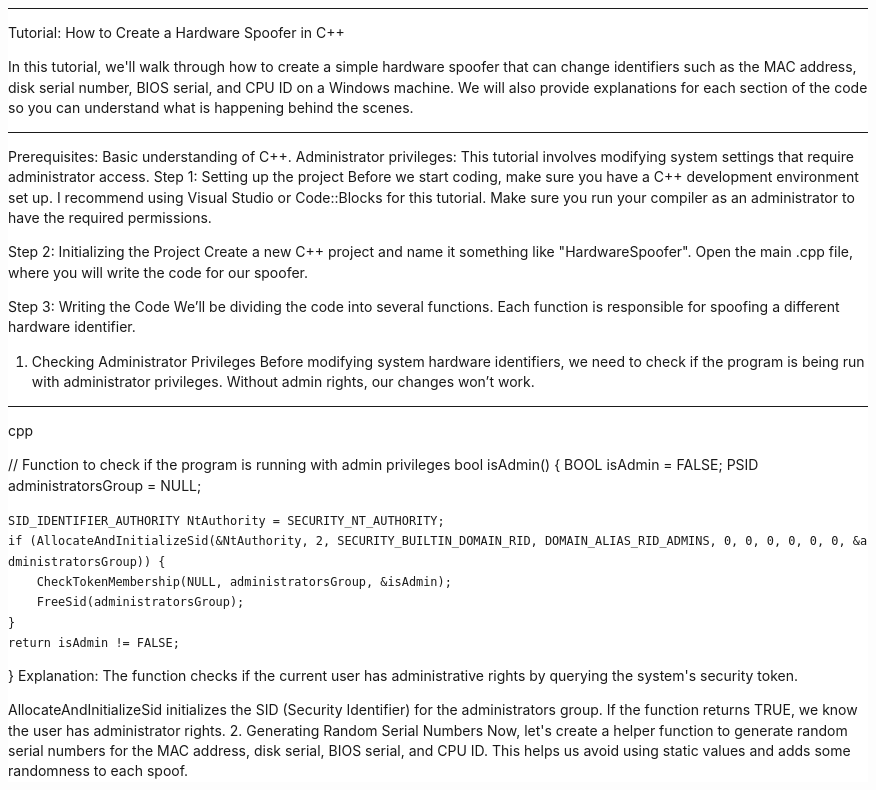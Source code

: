 -------
Tutorial: How to Create a Hardware Spoofer in C++

In this tutorial, we'll walk through how to create a simple hardware spoofer that can change identifiers such as the MAC address, disk serial number, BIOS serial, and CPU ID on a Windows machine. We will also provide explanations for each section of the code so you can understand what is happening behind the scenes.

-----------------



Prerequisites:
Basic understanding of C++.
Administrator privileges: This tutorial involves modifying system settings that require administrator access.
Step 1: Setting up the project
Before we start coding, make sure you have a C++ development environment set up. I recommend using Visual Studio or Code::Blocks for this tutorial. Make sure you run your compiler as an administrator to have the required permissions.

Step 2: Initializing the Project
Create a new C++ project and name it something like "HardwareSpoofer". Open the main .cpp file, where you will write the code for our spoofer.

Step 3: Writing the Code
We’ll be dividing the code into several functions. Each function is responsible for spoofing a different hardware identifier.

1. Checking Administrator Privileges
Before modifying system hardware identifiers, we need to check if the program is being run with administrator privileges. Without admin rights, our changes won’t work.

-----------------

cpp

// Function to check if the program is running with admin privileges
bool isAdmin() {
    BOOL isAdmin = FALSE;
    PSID administratorsGroup = NULL;

    SID_IDENTIFIER_AUTHORITY NtAuthority = SECURITY_NT_AUTHORITY;
    if (AllocateAndInitializeSid(&NtAuthority, 2, SECURITY_BUILTIN_DOMAIN_RID, DOMAIN_ALIAS_RID_ADMINS, 0, 0, 0, 0, 0, 0, &administratorsGroup)) {
        CheckTokenMembership(NULL, administratorsGroup, &isAdmin);
        FreeSid(administratorsGroup);
    }
    return isAdmin != FALSE;
}
Explanation:
The function checks if the current user has administrative rights by querying the system's security token.

AllocateAndInitializeSid initializes the SID (Security Identifier) for the administrators group.
If the function returns TRUE, we know the user has administrator rights.
2. Generating Random Serial Numbers
Now, let's create a helper function to generate random serial numbers for the MAC address, disk serial, BIOS serial, and CPU ID. This helps us avoid using static values and adds some randomness to each spoof.
